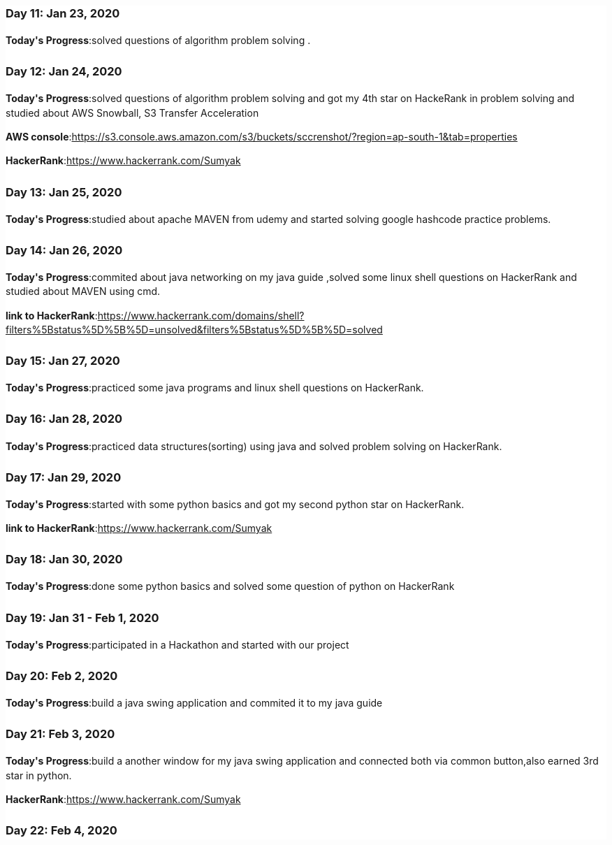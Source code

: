 ### Day 11: Jan 23, 2020

**Today's Progress**:solved questions of algorithm problem solving .
### Day 12: Jan 24, 2020

**Today's Progress**:solved questions of algorithm problem solving and got my 4th star on HackeRank in problem solving and studied about AWS Snowball, S3 Transfer Acceleration

**AWS console**:https://s3.console.aws.amazon.com/s3/buckets/sccrenshot/?region=ap-south-1&tab=properties

**HackerRank**:https://www.hackerrank.com/Sumyak
### Day 13: Jan 25, 2020

**Today's Progress**:studied about apache MAVEN from udemy and started solving google hashcode practice problems.
### Day 14: Jan 26, 2020

**Today's Progress**:commited about java networking on my java guide ,solved some linux shell questions on HackerRank and studied about MAVEN using cmd.

**link to HackerRank**:https://www.hackerrank.com/domains/shell?filters%5Bstatus%5D%5B%5D=unsolved&filters%5Bstatus%5D%5B%5D=solved
### Day 15: Jan 27, 2020

**Today's Progress**:practiced some java programs and linux shell questions on HackerRank.
### Day 16: Jan 28, 2020

**Today's Progress**:practiced data structures(sorting) using java and solved problem solving on HackerRank.
### Day 17: Jan 29, 2020

**Today's Progress**:started with some python basics and got my second python star on HackerRank.

**link to HackerRank**:https://www.hackerrank.com/Sumyak
### Day 18: Jan 30, 2020

**Today's Progress**:done some python basics and solved some question of python on HackerRank
### Day 19: Jan 31 - Feb 1, 2020

**Today's Progress**:participated in a Hackathon and started with our project
### Day 20: Feb 2, 2020

**Today's Progress**:build a java swing application and commited it to my java guide
### Day 21: Feb 3, 2020

**Today's Progress**:build a another window for my java swing application and connected both via common button,also earned 3rd star in python.

**HackerRank**:https://www.hackerrank.com/Sumyak
### Day 22: Feb 4, 2020
